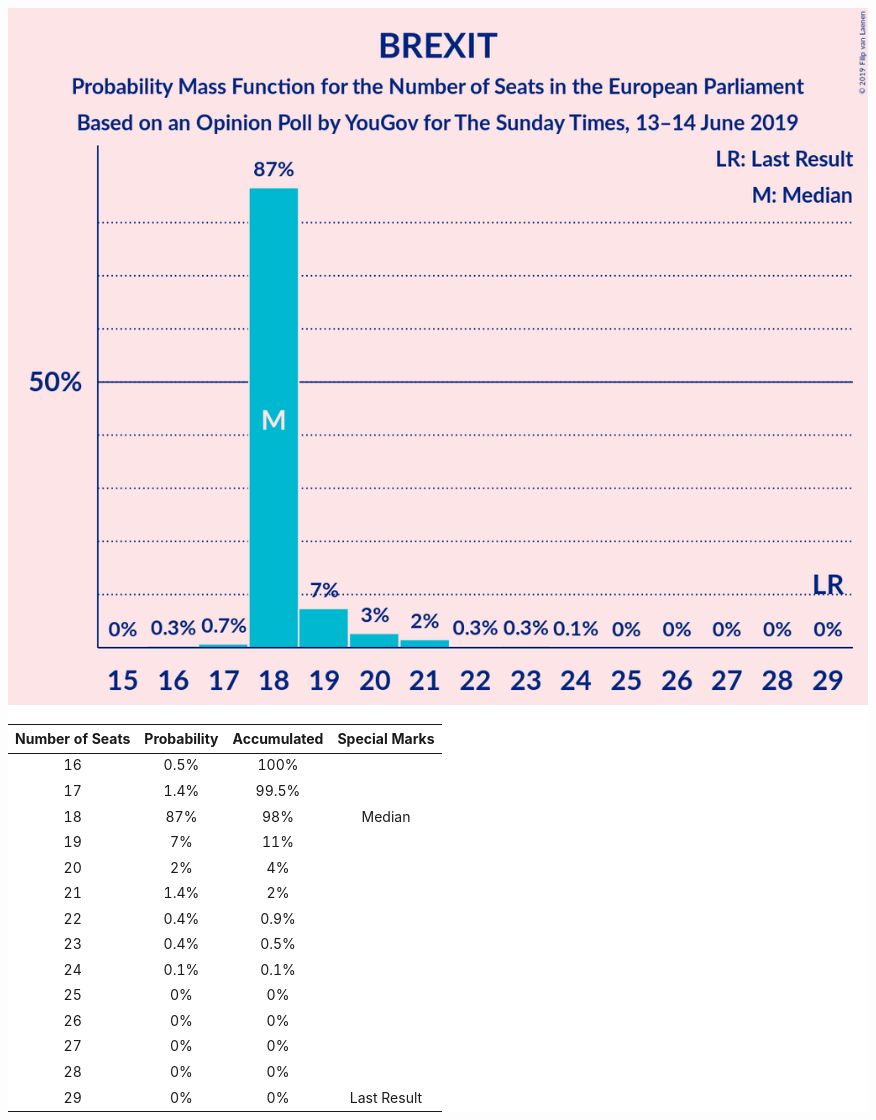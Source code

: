 ![Graph with seats probability mass function not yet produced](2019-06-14-YouGov-coalitions-seats-pmf-brexit.png "Seats Probability Mass Function")

| Number of Seats | Probability | Accumulated | Special Marks |
|:---------------:|:-----------:|:-----------:|:-------------:|
| 16 | 0.5% | 100% |  |
| 17 | 1.4% | 99.5% |  |
| 18 | 87% | 98% | Median |
| 19 | 7% | 11% |  |
| 20 | 2% | 4% |  |
| 21 | 1.4% | 2% |  |
| 22 | 0.4% | 0.9% |  |
| 23 | 0.4% | 0.5% |  |
| 24 | 0.1% | 0.1% |  |
| 25 | 0% | 0% |  |
| 26 | 0% | 0% |  |
| 27 | 0% | 0% |  |
| 28 | 0% | 0% |  |
| 29 | 0% | 0% | Last Result |

